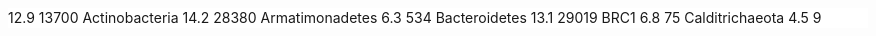 <td style="text-align:right;">
12.9
</td>
<td style="text-align:right;">
13700
</td>
</tr>
<tr>
<td style="text-align:left;">
Actinobacteria
</td>
<td style="text-align:right;">
14.2
</td>
<td style="text-align:right;">
28380
</td>
</tr>
<tr>
<td style="text-align:left;">
Armatimonadetes
</td>
<td style="text-align:right;">
6.3
</td>
<td style="text-align:right;">
534
</td>
</tr>
<tr>
<td style="text-align:left;">
Bacteroidetes
</td>
<td style="text-align:right;">
13.1
</td>
<td style="text-align:right;">
29019
</td>
</tr>
<tr>
<td style="text-align:left;">
BRC1
</td>
<td style="text-align:right;">
6.8
</td>
<td style="text-align:right;">
75
</td>
</tr>
<tr>
<td style="text-align:left;">
Calditrichaeota
</td>
<td style="text-align:right;">
4.5
</td>
<td style="text-align:right;">
9
</td>
</tr>
<tr>
<td style="text-align:left;">